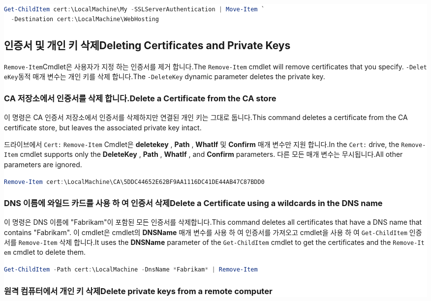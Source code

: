 ```powershell
Get-ChildItem cert:\LocalMachine\My -SSLServerAuthentication | Move-Item `
  -Destination cert:\LocalMachine\WebHosting
```

## <a name="deleting-certificates-and-private-keys"></a><span data-ttu-id="41c29-183">인증서 및 개인 키 삭제</span><span class="sxs-lookup"><span data-stu-id="41c29-183">Deleting Certificates and Private Keys</span></span>

<span data-ttu-id="41c29-184">`Remove-Item`Cmdlet은 사용자가 지정 하는 인증서를 제거 합니다.</span><span class="sxs-lookup"><span data-stu-id="41c29-184">The `Remove-Item` cmdlet will remove certificates that you specify.</span></span> <span data-ttu-id="41c29-185">`-DeleteKey`동적 매개 변수는 개인 키를 삭제 합니다.</span><span class="sxs-lookup"><span data-stu-id="41c29-185">The `-DeleteKey` dynamic parameter deletes the private key.</span></span>

### <a name="delete-a-certificate-from-the-ca-store"></a><span data-ttu-id="41c29-186">CA 저장소에서 인증서를 삭제 합니다.</span><span class="sxs-lookup"><span data-stu-id="41c29-186">Delete a Certificate from the CA store</span></span>

<span data-ttu-id="41c29-187">이 명령은 CA 인증서 저장소에서 인증서를 삭제하지만 연결된 개인 키는 그대로 둡니다.</span><span class="sxs-lookup"><span data-stu-id="41c29-187">This command deletes a certificate from the CA certificate store, but leaves the associated private key intact.</span></span>

<span data-ttu-id="41c29-188">드라이브에서 `Cert:` `Remove-Item` Cmdlet은 **deletekey** , **Path** , **WhatIf** 및 **Confirm** 매개 변수만 지원 합니다.</span><span class="sxs-lookup"><span data-stu-id="41c29-188">In the `Cert:` drive, the `Remove-Item` cmdlet supports only the **DeleteKey** , **Path** , **WhatIf** , and **Confirm** parameters.</span></span> <span data-ttu-id="41c29-189">다른 모든 매개 변수는 무시됩니다.</span><span class="sxs-lookup"><span data-stu-id="41c29-189">All other parameters are ignored.</span></span>

```powershell
Remove-Item cert:\LocalMachine\CA\5DDC44652E62BF9AA1116DC41DE44AB47C87BDD0
```

### <a name="delete-a-certificate-using-a-wildcards-in-the-dns-name"></a><span data-ttu-id="41c29-190">DNS 이름에 와일드 카드를 사용 하 여 인증서 삭제</span><span class="sxs-lookup"><span data-stu-id="41c29-190">Delete a Certificate using a wildcards in the DNS name</span></span>

<span data-ttu-id="41c29-191">이 명령은 DNS 이름에 "Fabrikam"이 포함된 모든 인증서를 삭제합니다.</span><span class="sxs-lookup"><span data-stu-id="41c29-191">This command deletes all certificates that have a DNS name that contains "Fabrikam".</span></span> <span data-ttu-id="41c29-192">이 cmdlet은 cmdlet의 **DNSName** 매개 변수를 사용 하 여 인증서를 가져오고 cmdlet을 사용 하 여 `Get-ChildItem` 인증서를 `Remove-Item` 삭제 합니다.</span><span class="sxs-lookup"><span data-stu-id="41c29-192">It uses the **DNSName** parameter of the `Get-ChildItem` cmdlet to get the certificates and the `Remove-Item` cmdlet to delete them.</span></span>

```powershell
Get-ChildItem -Path cert:\LocalMachine -DnsName *Fabrikam* | Remove-Item
```

### <a name="delete-private-keys-from-a-remote-computer"></a><span data-ttu-id="41c29-193">원격 컴퓨터에서 개인 키 삭제</span><span class="sxs-lookup"><span data-stu-id="41c29-193">Delete private keys from a remote computer</span></span>
